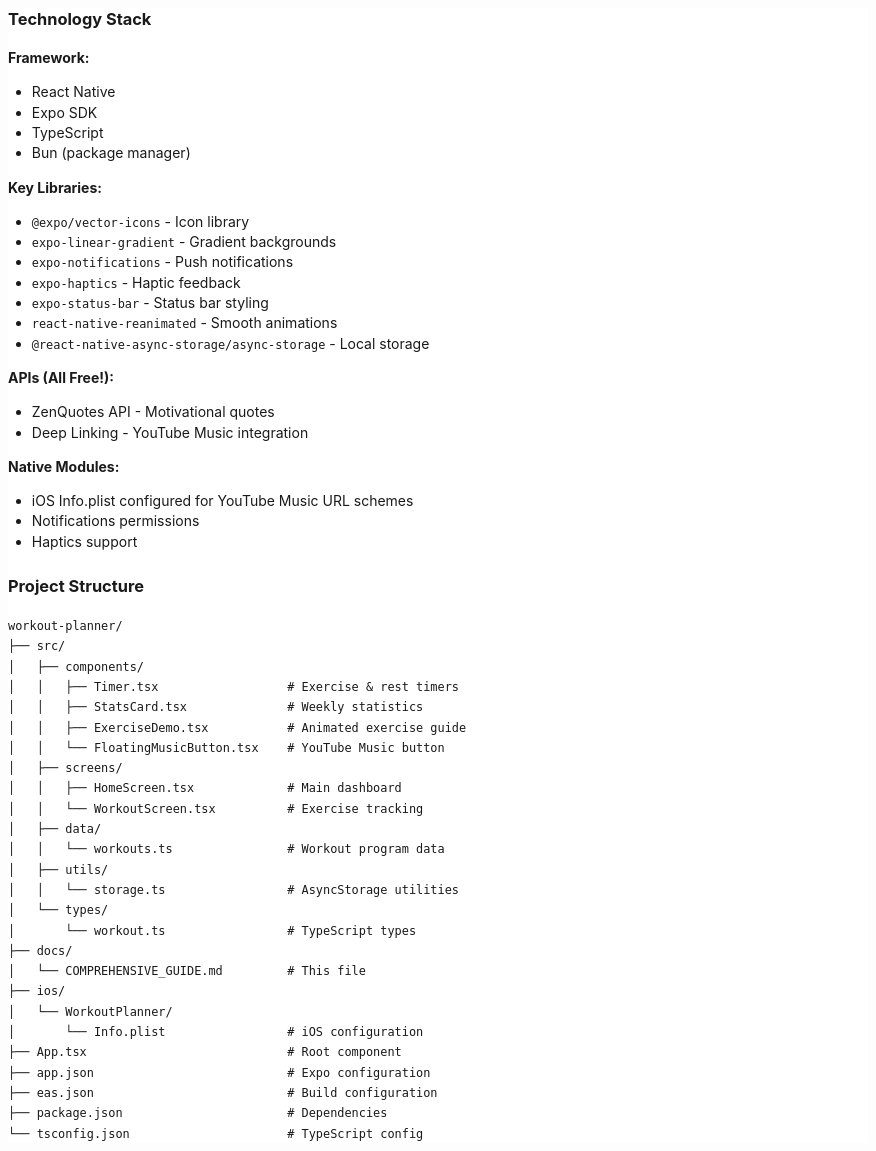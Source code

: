 ### Technology Stack

**Framework:**
- React Native
- Expo SDK
- TypeScript
- Bun (package manager)

**Key Libraries:**
- `@expo/vector-icons` - Icon library
- `expo-linear-gradient` - Gradient backgrounds
- `expo-notifications` - Push notifications
- `expo-haptics` - Haptic feedback
- `expo-status-bar` - Status bar styling
- `react-native-reanimated` - Smooth animations
- `@react-native-async-storage/async-storage` - Local storage

**APIs (All Free!):**
- ZenQuotes API - Motivational quotes
- Deep Linking - YouTube Music integration

**Native Modules:**
- iOS Info.plist configured for YouTube Music URL schemes
- Notifications permissions
- Haptics support

### Project Structure

```
workout-planner/
├── src/
│   ├── components/
│   │   ├── Timer.tsx                  # Exercise & rest timers
│   │   ├── StatsCard.tsx              # Weekly statistics
│   │   ├── ExerciseDemo.tsx           # Animated exercise guide
│   │   └── FloatingMusicButton.tsx    # YouTube Music button
│   ├── screens/
│   │   ├── HomeScreen.tsx             # Main dashboard
│   │   └── WorkoutScreen.tsx          # Exercise tracking
│   ├── data/
│   │   └── workouts.ts                # Workout program data
│   ├── utils/
│   │   └── storage.ts                 # AsyncStorage utilities
│   └── types/
│       └── workout.ts                 # TypeScript types
├── docs/
│   └── COMPREHENSIVE_GUIDE.md         # This file
├── ios/
│   └── WorkoutPlanner/
│       └── Info.plist                 # iOS configuration
├── App.tsx                            # Root component
├── app.json                           # Expo configuration
├── eas.json                           # Build configuration
├── package.json                       # Dependencies
└── tsconfig.json                      # TypeScript config
```
